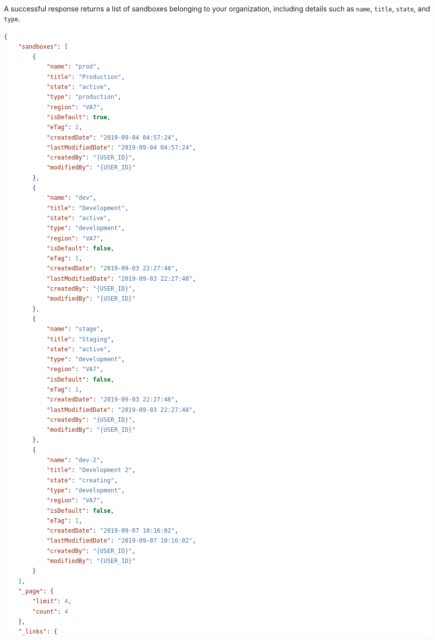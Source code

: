 A successful response returns a list of sandboxes belonging to your organization, including details such as `name`, `title`, `state`, and `type`.

```json
{
    "sandboxes": [
        {
            "name": "prod",
            "title": "Production",
            "state": "active",
            "type": "production",
            "region": "VA7",
            "isDefault": true,
            "eTag": 2,
            "createdDate": "2019-09-04 04:57:24",
            "lastModifiedDate": "2019-09-04 04:57:24",
            "createdBy": "{USER_ID}",
            "modifiedBy": "{USER_ID}"
        },
        {
            "name": "dev",
            "title": "Development",
            "state": "active",
            "type": "development",
            "region": "VA7",
            "isDefault": false,
            "eTag": 1,
            "createdDate": "2019-09-03 22:27:48",
            "lastModifiedDate": "2019-09-03 22:27:48",
            "createdBy": "{USER_ID}",
            "modifiedBy": "{USER_ID}"
        },
        {
            "name": "stage",
            "title": "Staging",
            "state": "active",
            "type": "development",
            "region": "VA7",
            "isDefault": false,
            "eTag": 1,
            "createdDate": "2019-09-03 22:27:48",
            "lastModifiedDate": "2019-09-03 22:27:48",
            "createdBy": "{USER_ID}",
            "modifiedBy": "{USER_ID}"
        },
        {
            "name": "dev-2",
            "title": "Development 2",
            "state": "creating",
            "type": "development",
            "region": "VA7",
            "isDefault": false,
            "eTag": 1,
            "createdDate": "2019-09-07 10:16:02",
            "lastModifiedDate": "2019-09-07 10:16:02",
            "createdBy": "{USER_ID}",
            "modifiedBy": "{USER_ID}"
        }
    ],
    "_page": {
        "limit": 4,
        "count": 4
    },
    "_links": {
```